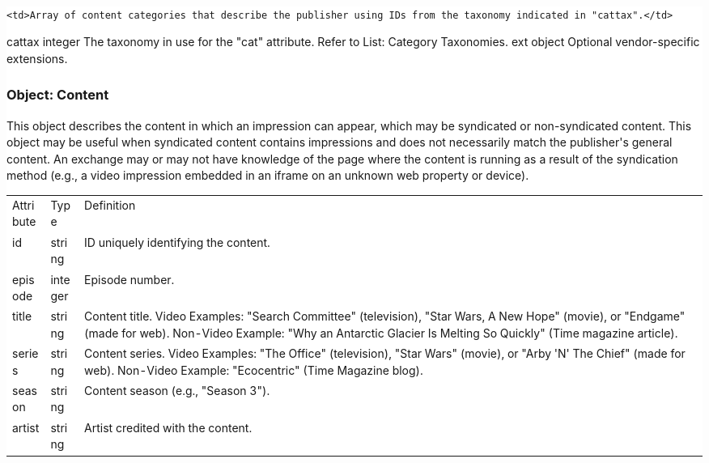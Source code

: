     <td>Array of content categories that describe the publisher using IDs from the taxonomy indicated in "cattax".</td>
  </tr>
  <tr>
    <td>cattax</td>
    <td>integer</td>
    <td>The taxonomy in use for the "cat" attribute.  Refer to List:  Category Taxonomies.</td>
  </tr>
  <tr>
    <td>ext</td>
    <td>object</td>
    <td>Optional vendor-specific extensions.</td>
  </tr>
</table>


### Object:  Content <a name="object_content"></a>

This object describes the content in which an impression can appear, which may be syndicated or non-syndicated content. This object may be useful when syndicated content contains impressions and does not necessarily match the publisher's general content. An exchange may or may not have knowledge of the page where the content is running as a result of the syndication method (e.g., a video impression embedded in an iframe on an unknown web property or device).

<table>
  <tr>
    <td>Attribute</td>
    <td>Type</td>
    <td>Definition</td>
  </tr>
  <tr>
    <td>id</td>
    <td>string</td>
    <td>ID uniquely identifying the content.</td>
  </tr>
  <tr>
    <td>episode</td>
    <td>integer</td>
    <td>Episode number.</td>
  </tr>
  <tr>
    <td>title</td>
    <td>string</td>
    <td>Content title.
Video Examples: "Search Committee" (television), "Star Wars, A New Hope" (movie), or "Endgame" (made for web).
Non-Video Example:  "Why an Antarctic Glacier Is Melting So Quickly" (Time magazine article).</td>
  </tr>
  <tr>
    <td>series</td>
    <td>string</td>
    <td>Content series.
Video Examples: "The Office" (television), "Star Wars" (movie), or "Arby 'N' The Chief" (made for web).
Non-Video Example:  "Ecocentric" (Time Magazine blog).</td>
  </tr>
  <tr>
    <td>season</td>
    <td>string</td>
    <td>Content season (e.g., "Season 3").</td>
  </tr>
  <tr>
    <td>artist</td>
    <td>string</td>
    <td>Artist credited with the content.</td>